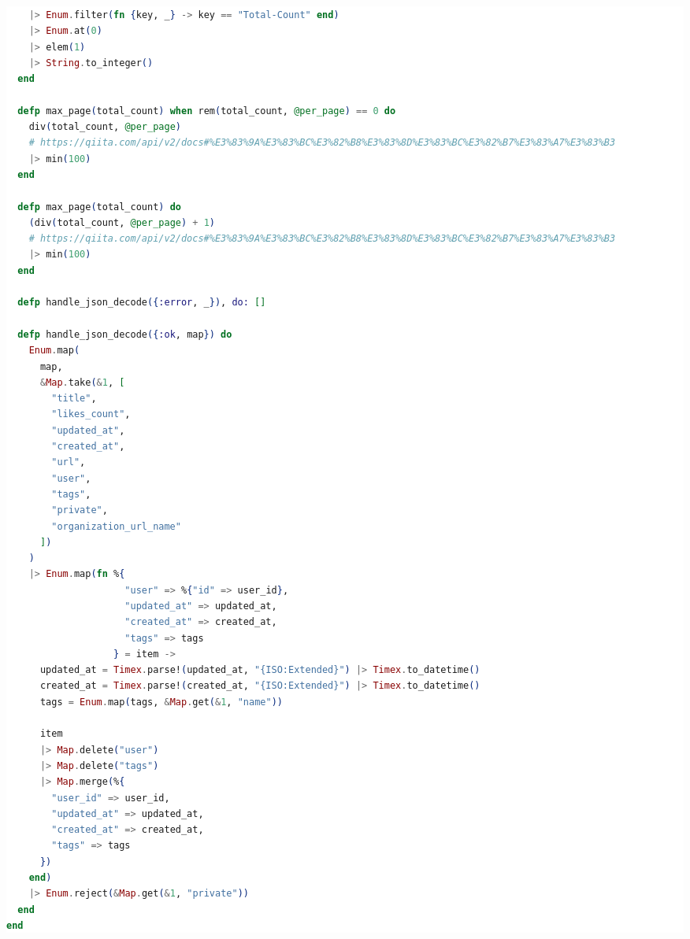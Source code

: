 ```elixir
    |> Enum.filter(fn {key, _} -> key == "Total-Count" end)
    |> Enum.at(0)
    |> elem(1)
    |> String.to_integer()
  end

  defp max_page(total_count) when rem(total_count, @per_page) == 0 do
    div(total_count, @per_page)
    # https://qiita.com/api/v2/docs#%E3%83%9A%E3%83%BC%E3%82%B8%E3%83%8D%E3%83%BC%E3%82%B7%E3%83%A7%E3%83%B3
    |> min(100)
  end

  defp max_page(total_count) do
    (div(total_count, @per_page) + 1)
    # https://qiita.com/api/v2/docs#%E3%83%9A%E3%83%BC%E3%82%B8%E3%83%8D%E3%83%BC%E3%82%B7%E3%83%A7%E3%83%B3
    |> min(100)
  end

  defp handle_json_decode({:error, _}), do: []

  defp handle_json_decode({:ok, map}) do
    Enum.map(
      map,
      &Map.take(&1, [
        "title",
        "likes_count",
        "updated_at",
        "created_at",
        "url",
        "user",
        "tags",
        "private",
        "organization_url_name"
      ])
    )
    |> Enum.map(fn %{
                     "user" => %{"id" => user_id},
                     "updated_at" => updated_at,
                     "created_at" => created_at,
                     "tags" => tags
                   } = item ->
      updated_at = Timex.parse!(updated_at, "{ISO:Extended}") |> Timex.to_datetime()
      created_at = Timex.parse!(created_at, "{ISO:Extended}") |> Timex.to_datetime()
      tags = Enum.map(tags, &Map.get(&1, "name"))

      item
      |> Map.delete("user")
      |> Map.delete("tags")
      |> Map.merge(%{
        "user_id" => user_id,
        "updated_at" => updated_at,
        "created_at" => created_at,
        "tags" => tags
      })
    end)
    |> Enum.reject(&Map.get(&1, "private"))
  end
end
```
